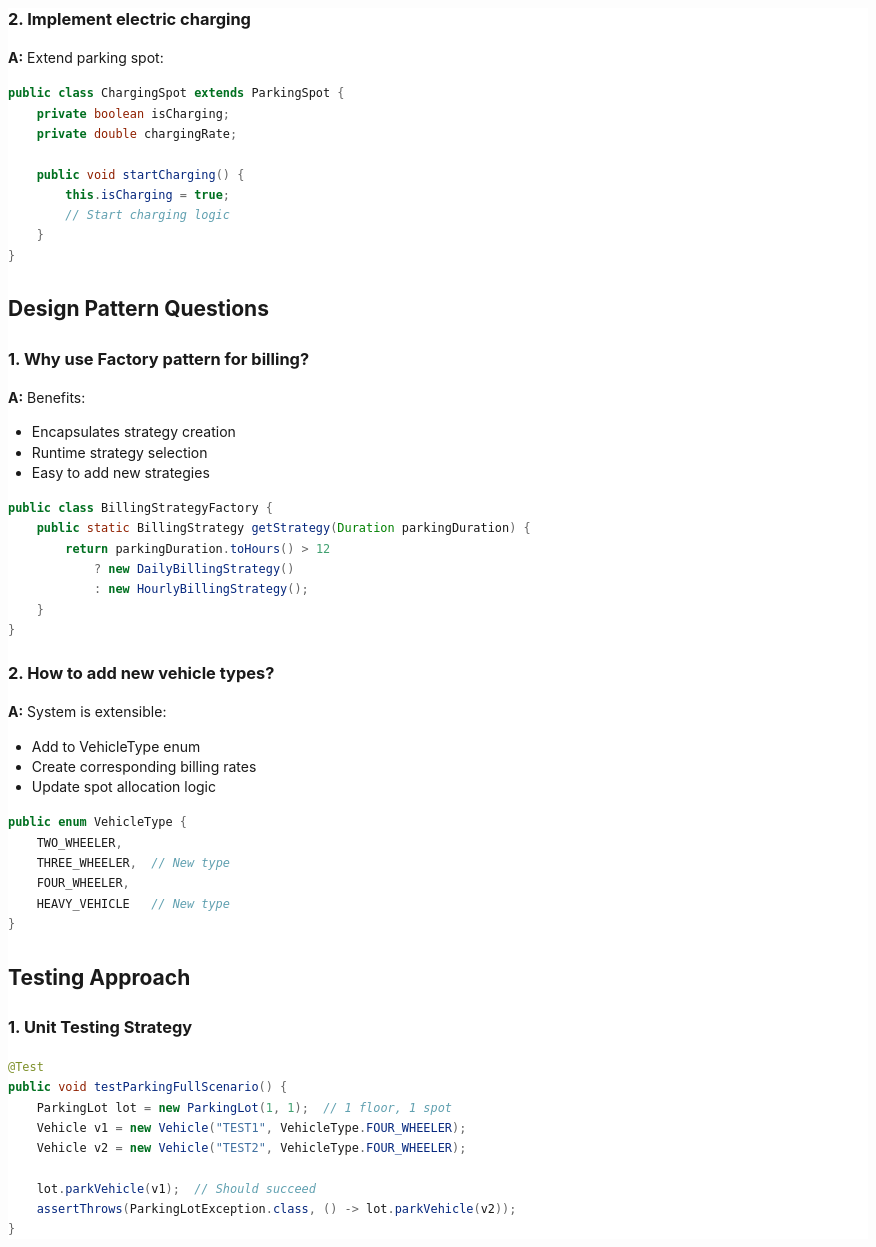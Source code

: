 ### 2. Implement electric charging
**A:** Extend parking spot:
```java
public class ChargingSpot extends ParkingSpot {
    private boolean isCharging;
    private double chargingRate;
    
    public void startCharging() {
        this.isCharging = true;
        // Start charging logic
    }
}
```

## Design Pattern Questions

### 1. Why use Factory pattern for billing?
**A:** Benefits:
- Encapsulates strategy creation
- Runtime strategy selection
- Easy to add new strategies
```java
public class BillingStrategyFactory {
    public static BillingStrategy getStrategy(Duration parkingDuration) {
        return parkingDuration.toHours() > 12 
            ? new DailyBillingStrategy() 
            : new HourlyBillingStrategy();
    }
}
```

### 2. How to add new vehicle types?
**A:** System is extensible:
- Add to VehicleType enum
- Create corresponding billing rates
- Update spot allocation logic
```java
public enum VehicleType {
    TWO_WHEELER,
    THREE_WHEELER,  // New type
    FOUR_WHEELER,
    HEAVY_VEHICLE   // New type
}
```

## Testing Approach

### 1. Unit Testing Strategy
```java
@Test
public void testParkingFullScenario() {
    ParkingLot lot = new ParkingLot(1, 1);  // 1 floor, 1 spot
    Vehicle v1 = new Vehicle("TEST1", VehicleType.FOUR_WHEELER);
    Vehicle v2 = new Vehicle("TEST2", VehicleType.FOUR_WHEELER);
    
    lot.parkVehicle(v1);  // Should succeed
    assertThrows(ParkingLotException.class, () -> lot.parkVehicle(v2));
}
```
